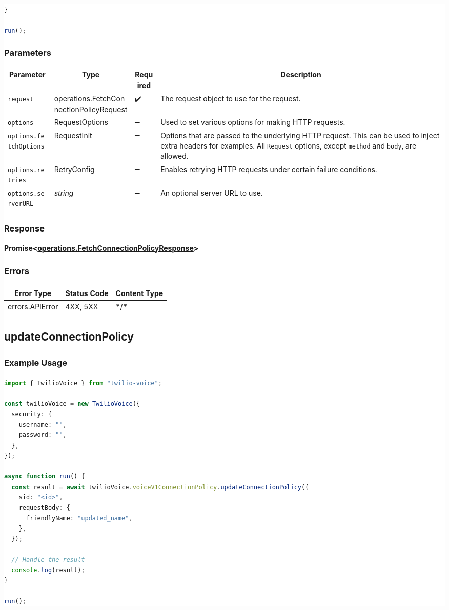 ```typescript
}

run();
```

### Parameters

| Parameter                                                                                                                                                                      | Type                                                                                                                                                                           | Required                                                                                                                                                                       | Description                                                                                                                                                                    |
| ------------------------------------------------------------------------------------------------------------------------------------------------------------------------------ | ------------------------------------------------------------------------------------------------------------------------------------------------------------------------------ | ------------------------------------------------------------------------------------------------------------------------------------------------------------------------------ | ------------------------------------------------------------------------------------------------------------------------------------------------------------------------------ |
| `request`                                                                                                                                                                      | [operations.FetchConnectionPolicyRequest](../../models/operations/fetchconnectionpolicyrequest.md)                                                                             | :heavy_check_mark:                                                                                                                                                             | The request object to use for the request.                                                                                                                                     |
| `options`                                                                                                                                                                      | RequestOptions                                                                                                                                                                 | :heavy_minus_sign:                                                                                                                                                             | Used to set various options for making HTTP requests.                                                                                                                          |
| `options.fetchOptions`                                                                                                                                                         | [RequestInit](https://developer.mozilla.org/en-US/docs/Web/API/Request/Request#options)                                                                                        | :heavy_minus_sign:                                                                                                                                                             | Options that are passed to the underlying HTTP request. This can be used to inject extra headers for examples. All `Request` options, except `method` and `body`, are allowed. |
| `options.retries`                                                                                                                                                              | [RetryConfig](../../lib/utils/retryconfig.md)                                                                                                                                  | :heavy_minus_sign:                                                                                                                                                             | Enables retrying HTTP requests under certain failure conditions.                                                                                                               |
| `options.serverURL`                                                                                                                                                            | *string*                                                                                                                                                                       | :heavy_minus_sign:                                                                                                                                                             | An optional server URL to use.                                                                                                                                                 |

### Response

**Promise\<[operations.FetchConnectionPolicyResponse](../../models/operations/fetchconnectionpolicyresponse.md)\>**

### Errors

| Error Type      | Status Code     | Content Type    |
| --------------- | --------------- | --------------- |
| errors.APIError | 4XX, 5XX        | \*/\*           |

## updateConnectionPolicy

### Example Usage

```typescript
import { TwilioVoice } from "twilio-voice";

const twilioVoice = new TwilioVoice({
  security: {
    username: "",
    password: "",
  },
});

async function run() {
  const result = await twilioVoice.voiceV1ConnectionPolicy.updateConnectionPolicy({
    sid: "<id>",
    requestBody: {
      friendlyName: "updated_name",
    },
  });

  // Handle the result
  console.log(result);
}

run();
```
